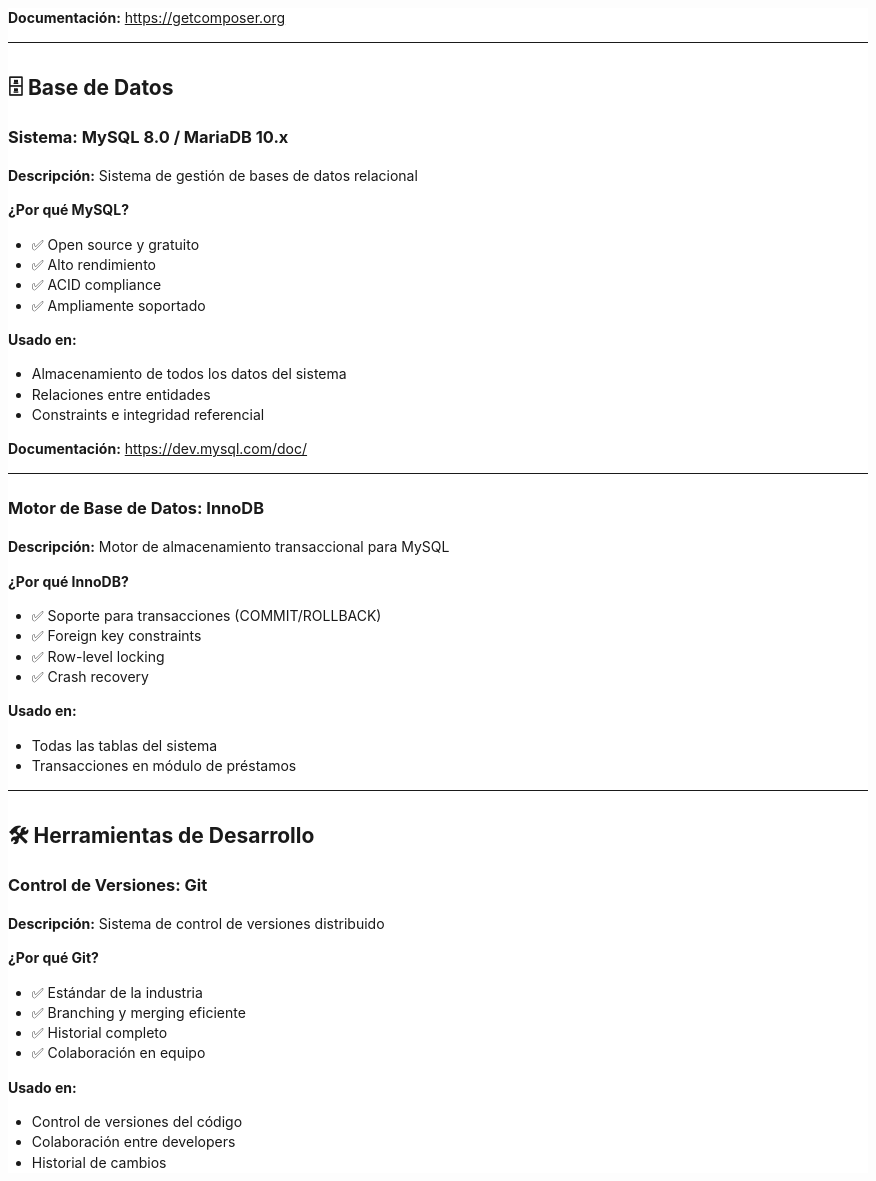**Documentación:** https://getcomposer.org

---

## 🗄️ Base de Datos

### **Sistema: MySQL 8.0 / MariaDB 10.x**
**Descripción:** Sistema de gestión de bases de datos relacional

**¿Por qué MySQL?**
- ✅ Open source y gratuito
- ✅ Alto rendimiento
- ✅ ACID compliance
- ✅ Ampliamente soportado

**Usado en:**
- Almacenamiento de todos los datos del sistema
- Relaciones entre entidades
- Constraints e integridad referencial

**Documentación:** https://dev.mysql.com/doc/

---

### **Motor de Base de Datos: InnoDB**
**Descripción:** Motor de almacenamiento transaccional para MySQL

**¿Por qué InnoDB?**
- ✅ Soporte para transacciones (COMMIT/ROLLBACK)
- ✅ Foreign key constraints
- ✅ Row-level locking
- ✅ Crash recovery

**Usado en:**
- Todas las tablas del sistema
- Transacciones en módulo de préstamos

---

## 🛠️ Herramientas de Desarrollo

### **Control de Versiones: Git**
**Descripción:** Sistema de control de versiones distribuido

**¿Por qué Git?**
- ✅ Estándar de la industria
- ✅ Branching y merging eficiente
- ✅ Historial completo
- ✅ Colaboración en equipo

**Usado en:**
- Control de versiones del código
- Colaboración entre developers
- Historial de cambios
